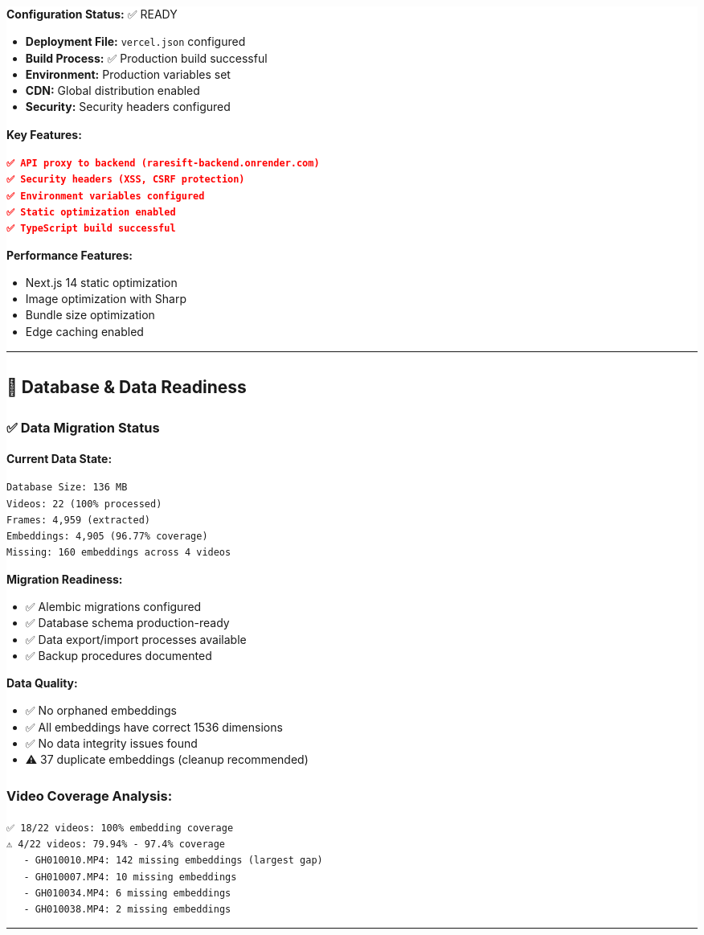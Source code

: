 **Configuration Status:** ✅ READY
- **Deployment File:** `vercel.json` configured
- **Build Process:** ✅ Production build successful
- **Environment:** Production variables set
- **CDN:** Global distribution enabled
- **Security:** Security headers configured

**Key Features:**
```json
✅ API proxy to backend (raresift-backend.onrender.com)
✅ Security headers (XSS, CSRF protection)
✅ Environment variables configured
✅ Static optimization enabled
✅ TypeScript build successful
```

**Performance Features:**
- Next.js 14 static optimization
- Image optimization with Sharp
- Bundle size optimization
- Edge caching enabled

---

## 💾 Database & Data Readiness

### ✅ Data Migration Status

**Current Data State:**
```
Database Size: 136 MB
Videos: 22 (100% processed)
Frames: 4,959 (extracted)
Embeddings: 4,905 (96.77% coverage)
Missing: 160 embeddings across 4 videos
```

**Migration Readiness:**
- ✅ Alembic migrations configured
- ✅ Database schema production-ready
- ✅ Data export/import processes available
- ✅ Backup procedures documented

**Data Quality:**
- ✅ No orphaned embeddings
- ✅ All embeddings have correct 1536 dimensions
- ✅ No data integrity issues found
- ⚠️ 37 duplicate embeddings (cleanup recommended)

### Video Coverage Analysis:
```
✅ 18/22 videos: 100% embedding coverage
⚠️ 4/22 videos: 79.94% - 97.4% coverage
   - GH010010.MP4: 142 missing embeddings (largest gap)
   - GH010007.MP4: 10 missing embeddings  
   - GH010034.MP4: 6 missing embeddings
   - GH010038.MP4: 2 missing embeddings
```

---